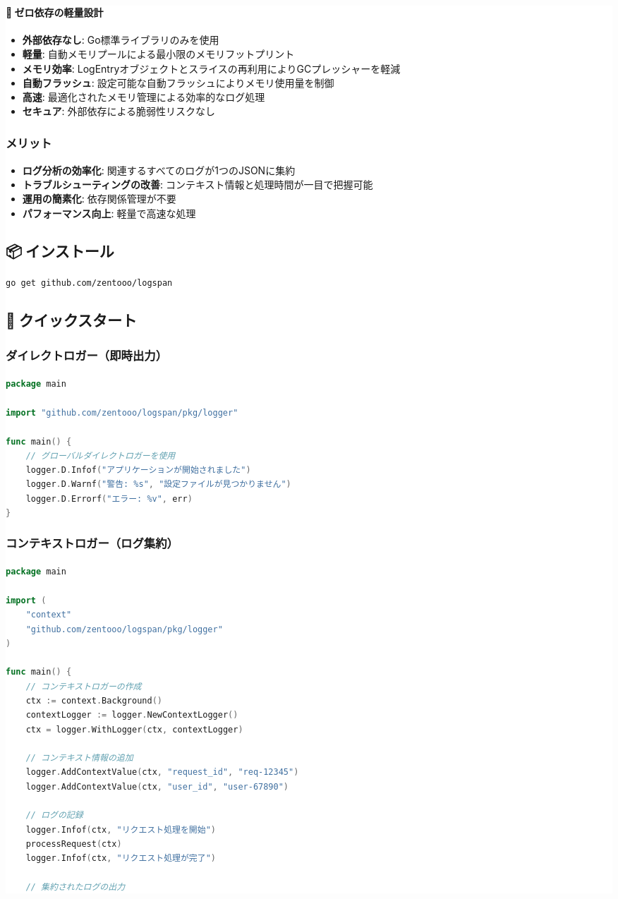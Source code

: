 #### 🚀 ゼロ依存の軽量設計
- **外部依存なし**: Go標準ライブラリのみを使用
- **軽量**: 自動メモリプールによる最小限のメモリフットプリント
- **メモリ効率**: LogEntryオブジェクトとスライスの再利用によりGCプレッシャーを軽減
- **自動フラッシュ**: 設定可能な自動フラッシュによりメモリ使用量を制御
- **高速**: 最適化されたメモリ管理による効率的なログ処理
- **セキュア**: 外部依存による脆弱性リスクなし

### メリット
- **ログ分析の効率化**: 関連するすべてのログが1つのJSONに集約
- **トラブルシューティングの改善**: コンテキスト情報と処理時間が一目で把握可能
- **運用の簡素化**: 依存関係管理が不要
- **パフォーマンス向上**: 軽量で高速な処理

## 📦 インストール

```bash
go get github.com/zentooo/logspan
```

## 🚀 クイックスタート

### ダイレクトロガー（即時出力）

```go
package main

import "github.com/zentooo/logspan/pkg/logger"

func main() {
    // グローバルダイレクトロガーを使用
    logger.D.Infof("アプリケーションが開始されました")
    logger.D.Warnf("警告: %s", "設定ファイルが見つかりません")
    logger.D.Errorf("エラー: %v", err)
}
```

### コンテキストロガー（ログ集約）

```go
package main

import (
    "context"
    "github.com/zentooo/logspan/pkg/logger"
)

func main() {
    // コンテキストロガーの作成
    ctx := context.Background()
    contextLogger := logger.NewContextLogger()
    ctx = logger.WithLogger(ctx, contextLogger)

    // コンテキスト情報の追加
    logger.AddContextValue(ctx, "request_id", "req-12345")
    logger.AddContextValue(ctx, "user_id", "user-67890")

    // ログの記録
    logger.Infof(ctx, "リクエスト処理を開始")
    processRequest(ctx)
    logger.Infof(ctx, "リクエスト処理が完了")

    // 集約されたログの出力
```